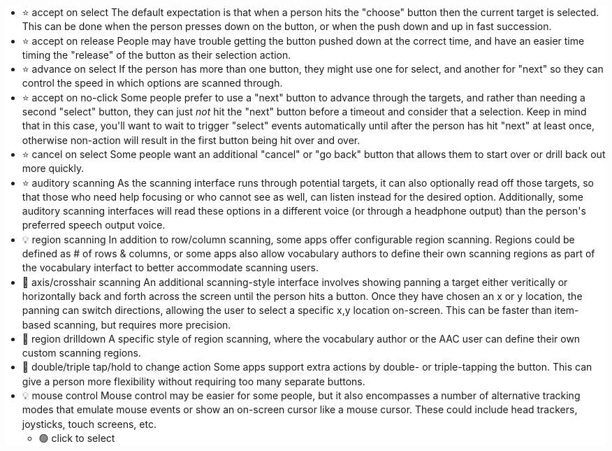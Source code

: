   - ⭐ accept on select
    <hint><span>The default expectation is that when a person hits
    the "choose" button then the current target is selected. This can
    be done when the person presses down on the button, or
    when the push down and up in fast succession.</span></hint>
  - ⭐ accept on release
    <hint><span>People may have trouble getting the button pushed down
    at the correct time, and have an easier time timing the "release"
    of the button as their selection action.</span></hint>
  - ⭐ advance on select
    <hint><span>If the person has more than one button, they might
    use one for select, and another for "next" so they can control
    the speed in which options are scanned through.</span></hint>
  - ⭐ accept on no-click
    <hint><span>Some people prefer to use a "next" button to 
    advance through the targets, and rather than needing a second
    "select" button, they can just *not* hit the "next" button
    before a timeout and consider that a selection. Keep in mind
    that in this case, you'll want to wait to trigger "select" events
    automatically until after the person has hit "next" at least
    once, otherwise non-action will result in the first button
    being hit over and over.</span></hint>
  - ⭐ cancel on select
    <hint><span>Some people want an additional "cancel" or "go back"
    button that allows them to start over or drill back out more
    quickly.</span></hint>
  - ⭐ auditory scanning
    <hint><span>As the scanning interface runs through potential 
    targets, it can also optionally read off those targets, so 
    that those who need help focusing or who cannot see as well,
    can listen instead for the desired option. Additionally, some
    auditory scanning interfaces will read these options in a
    different voice (or through a headphone output) than the
    person's preferred speech output voice.</span></hint>
  - 💡 region scanning
    <hint><span>In addition to row/column scanning, some apps offer
    configurable region scanning. Regions could be defined as # of
    rows & columns, or some apps also allow vocabulary authors to
    define their own scanning regions as part of the vocabulary
    interfact to better accommodate scanning users.</span></hint>
  - 💜 axis/crosshair scanning
    <hint><span>An additional scanning-style interface involves
    showing panning a target either veritically or horizontally back
    and forth across the screen until the person hits a button.
    Once they have chosen an x or y location, the panning can switch 
    directions, allowing the user to select a specific x,y location
    on-screen. This can be faster than item-based scanning, but
    requires more precision.
    </span></hint>
  - 💜 region drilldown
    <hint><span>A specific style of region scanning, where the
    vocabulary author or the AAC user can define their own
    custom scanning regions.</span></hint>
  - 💜 double/triple tap/hold to change action
    <hint><span>Some apps support extra actions by double- or triple-tapping the button. This can give a person more
    flexibility without requiring too many separate buttons.</span></hint>
- 💡 mouse control
  <hint><span>Mouse control may be easier for some people, but
  it also encompasses a number of alternative tracking modes
  that emulate mouse events or show an on-screen cursor like a mouse
  cursor. These could include head trackers, joysticks, touch 
  screens, etc.</span></hint>
  - 🟢 click to select